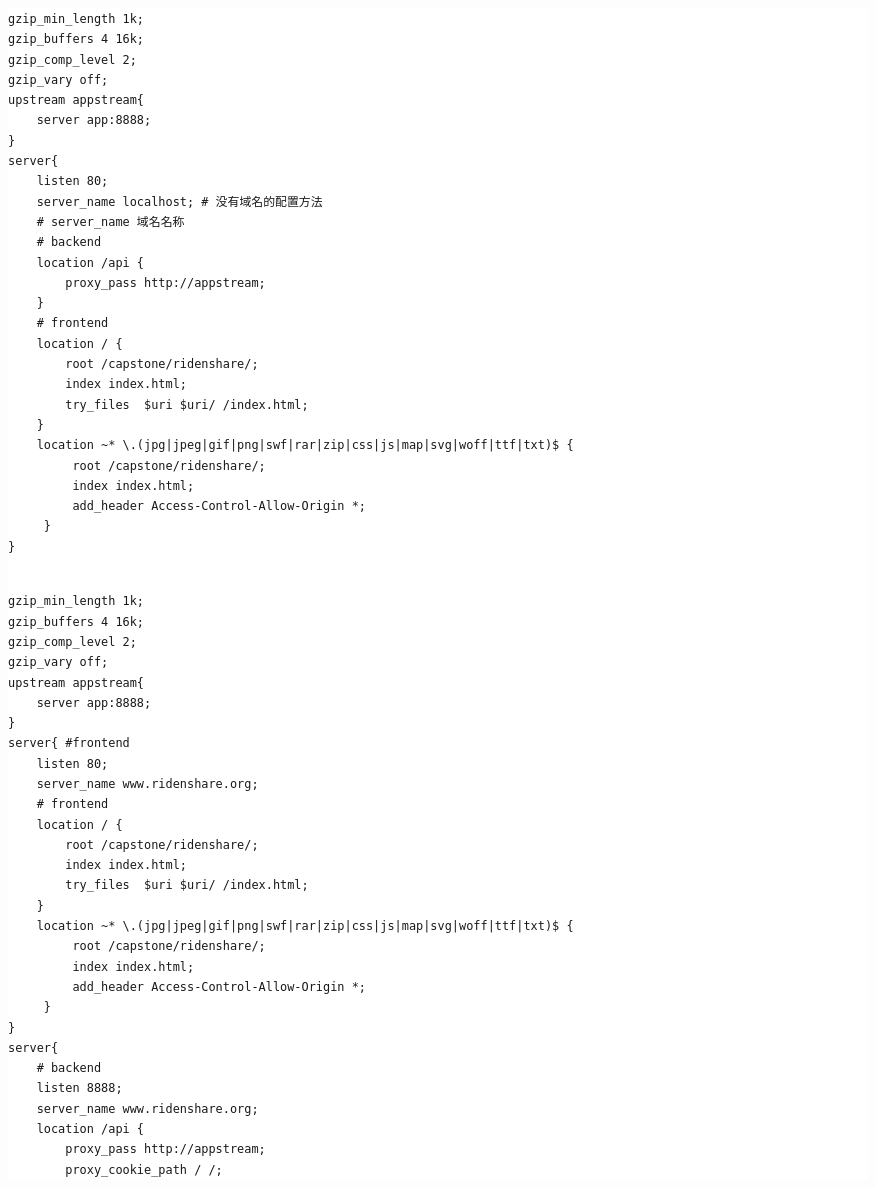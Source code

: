

```
gzip_min_length 1k;
gzip_buffers 4 16k;
gzip_comp_level 2;
gzip_vary off;
upstream appstream{ 
    server app:8888;
}
server{
    listen 80;
    server_name localhost; # 没有域名的配置方法
    # server_name 域名名称
    # backend
    location /api {
        proxy_pass http://appstream;
    }
    # frontend
    location / {
        root /capstone/ridenshare/;
        index index.html;
        try_files  $uri $uri/ /index.html;
    }
    location ~* \.(jpg|jpeg|gif|png|swf|rar|zip|css|js|map|svg|woff|ttf|txt)$ {
         root /capstone/ridenshare/;
         index index.html;
         add_header Access-Control-Allow-Origin *;
     }
}


```



```
gzip_min_length 1k;
gzip_buffers 4 16k;
gzip_comp_level 2;
gzip_vary off;
upstream appstream{
    server app:8888;
}
server{ #frontend
    listen 80;
    server_name www.ridenshare.org;
    # frontend
    location / {
        root /capstone/ridenshare/;
        index index.html;
        try_files  $uri $uri/ /index.html;
    }
    location ~* \.(jpg|jpeg|gif|png|swf|rar|zip|css|js|map|svg|woff|ttf|txt)$ {
         root /capstone/ridenshare/;
         index index.html;
         add_header Access-Control-Allow-Origin *;
     }
}
server{
    # backend
    listen 8888;
    server_name www.ridenshare.org;
    location /api {
        proxy_pass http://appstream;
        proxy_cookie_path / /;
```
